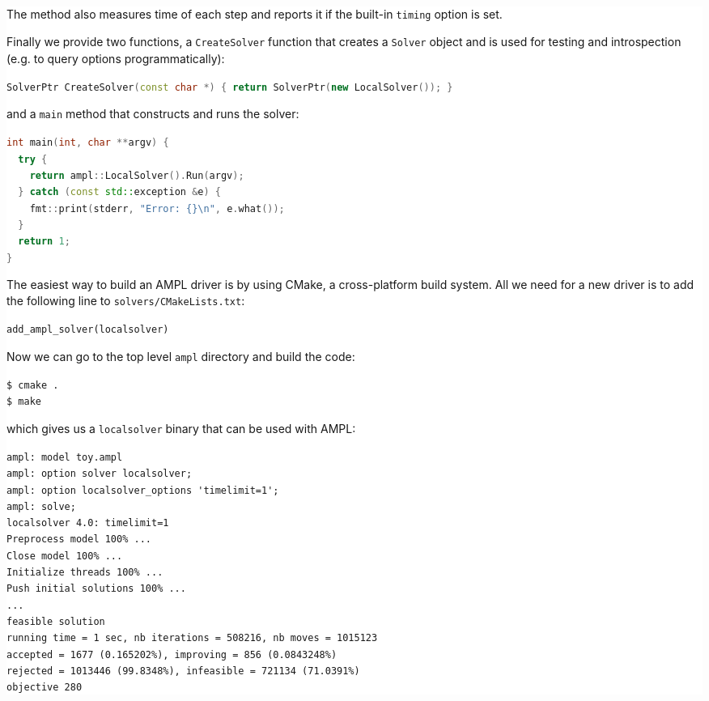 The method also measures time of each step and reports it if the built-in `timing`
option is set.

Finally we provide two functions, a `CreateSolver` function that creates a `Solver`
object and is used for testing and introspection (e.g. to query options
programmatically):

```c++
SolverPtr CreateSolver(const char *) { return SolverPtr(new LocalSolver()); }
```

and a `main` method that constructs and runs the solver:

```c++
int main(int, char **argv) {
  try {
    return ampl::LocalSolver().Run(argv);
  } catch (const std::exception &e) {
    fmt::print(stderr, "Error: {}\n", e.what());
  }
  return 1;
}
```

The easiest way to build an AMPL driver is by using CMake, a cross-platform build
system. All we need for a new driver is to add the following line to
`solvers/CMakeLists.txt`:

```
add_ampl_solver(localsolver)
```

Now we can go to the top level `ampl` directory and build the code:

```
$ cmake .
$ make
```

which gives us a `localsolver` binary that can be used with AMPL:

```
ampl: model toy.ampl
ampl: option solver localsolver;
ampl: option localsolver_options 'timelimit=1';
ampl: solve;
localsolver 4.0: timelimit=1
Preprocess model 100% ...
Close model 100% ...
Initialize threads 100% ...
Push initial solutions 100% ...
...
feasible solution
running time = 1 sec, nb iterations = 508216, nb moves = 1015123
accepted = 1677 (0.165202%), improving = 856 (0.0843248%)
rejected = 1013446 (99.8348%), infeasible = 721134 (71.0391%)
objective 280
```
